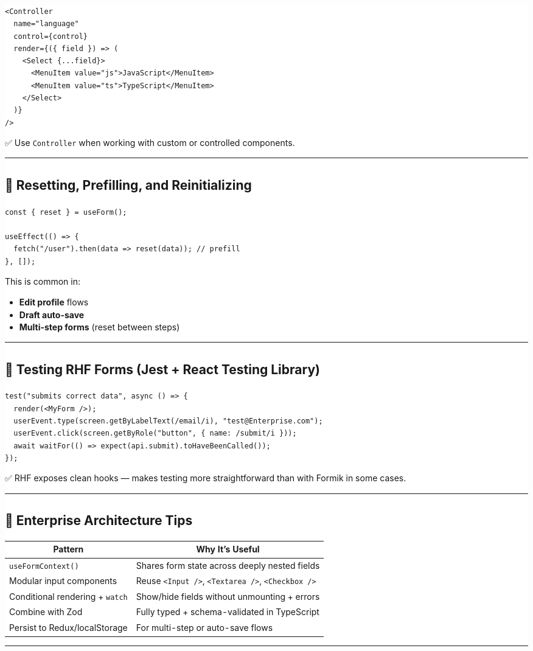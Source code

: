 ```tsx
<Controller
  name="language"
  control={control}
  render={({ field }) => (
    <Select {...field}>
      <MenuItem value="js">JavaScript</MenuItem>
      <MenuItem value="ts">TypeScript</MenuItem>
    </Select>
  )}
/>
```

✅ Use `Controller` when working with custom or controlled components.

---

## 🧼 Resetting, Prefilling, and Reinitializing

```tsx
const { reset } = useForm();

useEffect(() => {
  fetch("/user").then(data => reset(data)); // prefill
}, []);
```

This is common in:

* **Edit profile** flows
* **Draft auto-save**
* **Multi-step forms** (reset between steps)

---

## 🧪 Testing RHF Forms (Jest + React Testing Library)

```tsx
test("submits correct data", async () => {
  render(<MyForm />);
  userEvent.type(screen.getByLabelText(/email/i), "test@Enterprise.com");
  userEvent.click(screen.getByRole("button", { name: /submit/i }));
  await waitFor(() => expect(api.submit).toHaveBeenCalled());
});
```

✅ RHF exposes clean hooks — makes testing more straightforward than with Formik in some cases.

---

## 🧠 Enterprise Architecture Tips

| Pattern                         | Why It’s Useful                                   |
| ------------------------------- | ------------------------------------------------- |
| `useFormContext()`              | Shares form state across deeply nested fields     |
| Modular input components        | Reuse `<Input />`, `<Textarea />`, `<Checkbox />` |
| Conditional rendering + `watch` | Show/hide fields without unmounting + errors      |
| Combine with Zod                | Fully typed + schema-validated in TypeScript      |
| Persist to Redux/localStorage   | For multi-step or auto-save flows                 |

---